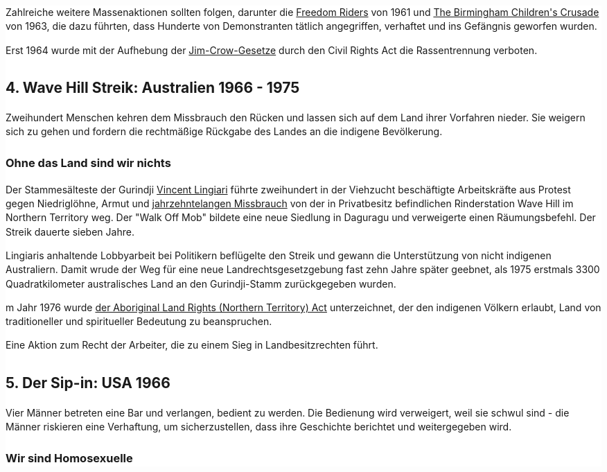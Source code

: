 Zahlreiche weitere Massenaktionen sollten folgen, darunter die [Freedom
Riders](https://www.nytimes.com/2020/07/18/us/politics/freedom-riders-john-lewis-work.html)
von 1961 und [The Birmingham Children's
Crusade](https://www.washingtonpost.com/news/retropolis/wp/2018/02/20/children-have-changed-america-before-braving-fire-hoses-and-police-dogs-for-civil-rights/)
von 1963, die dazu führten, dass Hunderte von Demonstranten tätlich
angegriffen, verhaftet und ins Gefängnis geworfen wurden.

Erst 1964 wurde mit der Aufhebung der
[Jim-Crow-Gesetze](https://www.history.com/topics/early-20th-century-us/jim-crow-laws)
durch den Civil Rights Act die Rassentrennung verboten.

## 4. Wave Hill Streik: Australien 1966 - 1975

Zweihundert Menschen kehren dem Missbrauch den Rücken und lassen sich auf
dem Land ihrer Vorfahren nieder. Sie weigern sich zu gehen und fordern die
rechtmäßige Rückgabe des Landes an die indigene Bevölkerung.

### Ohne das Land sind wir nichts

Der Stammesälteste der Gurindji [Vincent
Lingiari](https://australianstogether.org.au/discover/australian-history/wave/)
führte zweihundert in der Viehzucht beschäftigte Arbeitskräfte aus Protest
gegen Niedriglöhne, Armut und [jahrzehntelangen
Missbrauch](https://www.abc.net.au/news/2016-08-19/the-untold-story-being-the-1966-wave-hill-walk-off/7764524)
von der in Privatbesitz befindlichen Rinderstation Wave Hill im Northern
Territory weg. Der "Walk Off Mob" bildete eine neue Siedlung in Daguragu und
verweigerte einen Räumungsbefehl. Der Streik dauerte sieben Jahre.

Lingiaris anhaltende Lobbyarbeit bei Politikern beflügelte den Streik und
gewann die Unterstützung von nicht indigenen Australiern. Damit wrude der
Weg für eine neue Landrechtsgesetzgebung fast zehn Jahre später geebnet, als
1975 erstmals 3300 Quadratkilometer australisches Land an den Gurindji-Stamm
zurückgegeben wurden.

m Jahr 1976 wurde [der Aboriginal Land Rights (Northern Territory)
Act](https://www.nma.gov.au/defining-moments/resources/aboriginal-land-rights-act#:~:text=In%20December%201976%20the%20federal,traditional%20ownership%20could%20be%20beproven.)
unterzeichnet, der den indigenen Völkern erlaubt, Land von traditioneller
und spiritueller Bedeutung zu beanspruchen.

Eine Aktion zum Recht der Arbeiter, die zu einem Sieg in Landbesitzrechten
führt.

## 5. Der Sip-in: USA 1966

Vier Männer betreten eine Bar und verlangen, bedient zu werden. Die
Bedienung wird verweigert, weil sie schwul sind - die Männer riskieren eine
Verhaftung, um sicherzustellen, dass ihre Geschichte berichtet und
weitergegeben wird.

### Wir sind Homosexuelle
